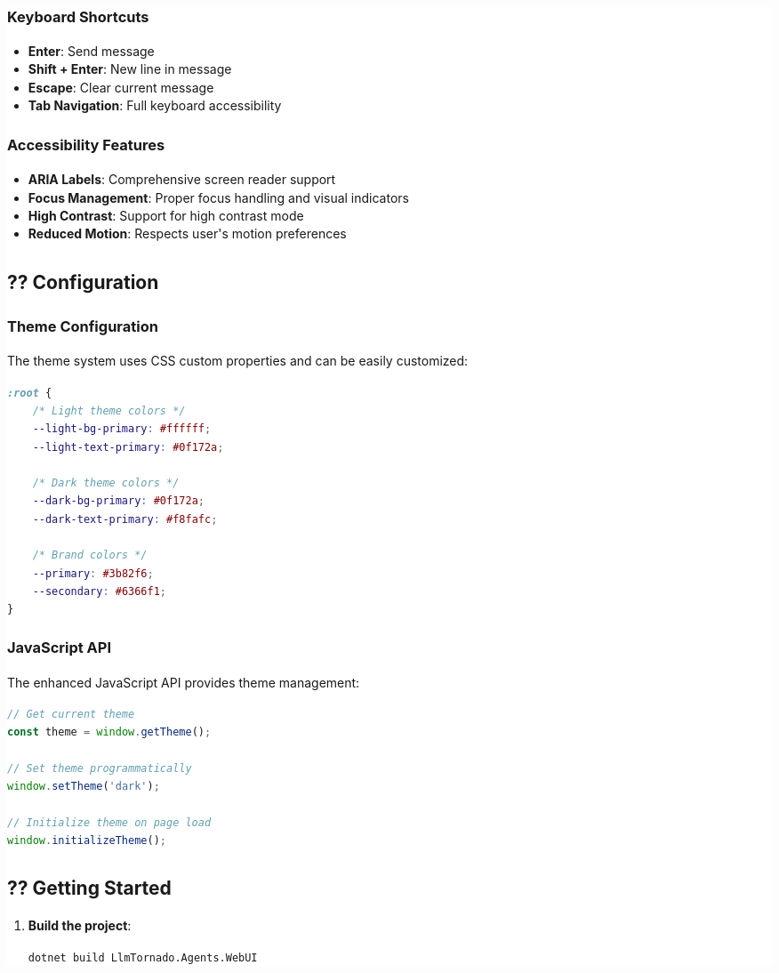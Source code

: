 ### Keyboard Shortcuts
- **Enter**: Send message
- **Shift + Enter**: New line in message
- **Escape**: Clear current message
- **Tab Navigation**: Full keyboard accessibility

### Accessibility Features
- **ARIA Labels**: Comprehensive screen reader support
- **Focus Management**: Proper focus handling and visual indicators
- **High Contrast**: Support for high contrast mode
- **Reduced Motion**: Respects user's motion preferences

## ?? Configuration

### Theme Configuration
The theme system uses CSS custom properties and can be easily customized:

```css
:root {
    /* Light theme colors */
    --light-bg-primary: #ffffff;
    --light-text-primary: #0f172a;
    
    /* Dark theme colors */
    --dark-bg-primary: #0f172a;
    --dark-text-primary: #f8fafc;
    
    /* Brand colors */
    --primary: #3b82f6;
    --secondary: #6366f1;
}
```

### JavaScript API
The enhanced JavaScript API provides theme management:

```javascript
// Get current theme
const theme = window.getTheme();

// Set theme programmatically
window.setTheme('dark');

// Initialize theme on page load
window.initializeTheme();
```

## ?? Getting Started

1. **Build the project**:
   ```bash
   dotnet build LlmTornado.Agents.WebUI
   ```
